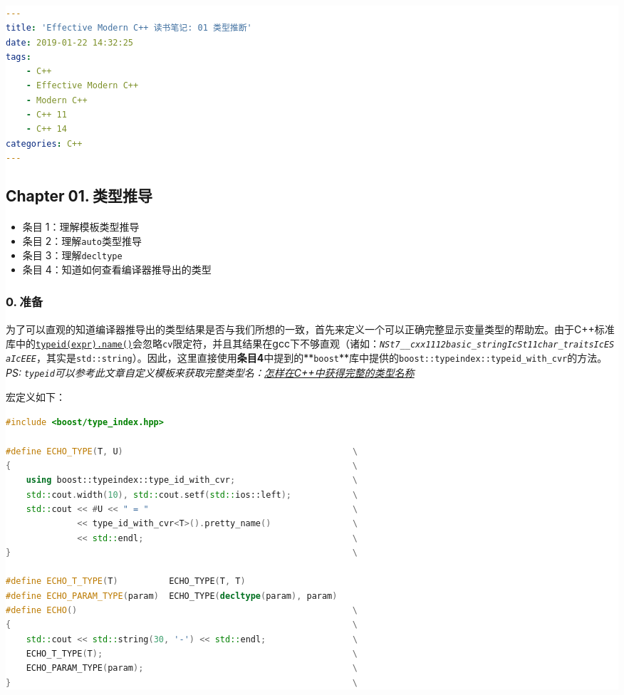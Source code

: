 ```yaml
---
title: 'Effective Modern C++ 读书笔记: 01 类型推断'
date: 2019-01-22 14:32:25
tags:
    - C++
    - Effective Modern C++
    - Modern C++
    - C++ 11
    - C++ 14
categories: C++
---
```


## Chapter 01. 类型推导

* 条目 1：理解模板类型推导
* 条目 2：理解`auto`类型推导
* 条目 3：理解`decltype`
* 条目 4：知道如何查看编译器推导出的类型

### 0. 准备

为了可以直观的知道编译器推导出的类型结果是否与我们所想的一致，首先来定义一个可以正确完整显示变量类型的帮助宏。由于C++标准库中的[`typeid(expr).name()`](https://zh.cppreference.com/w/cpp/language/typeid)会忽略`cv`限定符，并且其结果在gcc下不够直观（诸如：*`NSt7__cxx1112basic_stringIcSt11char_traitsIcESaIcEEE`*，其实是`std::string`）。因此，这里直接使用**条目4**中提到的**`boost`**库中提供的`boost::typeindex::typeid_with_cvr`的方法。*PS: `typeid`可以参考此文章自定义模板来获取完整类型名：[怎样在C++中获得完整的类型名称](https://www.cnblogs.com/zfyouxi/p/5060288.html)*

宏定义如下：

```C++
#include <boost/type_index.hpp>

#define ECHO_TYPE(T, U)                                             \
{                                                                   \
    using boost::typeindex::type_id_with_cvr;                       \
    std::cout.width(10), std::cout.setf(std::ios::left);            \
    std::cout << #U << " = "                                        \
              << type_id_with_cvr<T>().pretty_name()                \
              << std::endl;                                         \
}                                                                   \

#define ECHO_T_TYPE(T)          ECHO_TYPE(T, T)
#define ECHO_PARAM_TYPE(param)  ECHO_TYPE(decltype(param), param)
#define ECHO()                                                      \
{                                                                   \
    std::cout << std::string(30, '-') << std::endl;                 \
    ECHO_T_TYPE(T);                                                 \
    ECHO_PARAM_TYPE(param);                                         \
}                                                                   \
```
